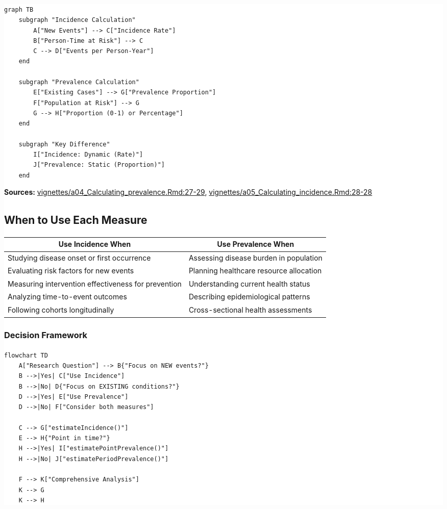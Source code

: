 ```mermaid
graph TB
    subgraph "Incidence Calculation"
        A["New Events"] --> C["Incidence Rate"]
        B["Person-Time at Risk"] --> C
        C --> D["Events per Person-Year"]
    end
    
    subgraph "Prevalence Calculation"  
        E["Existing Cases"] --> G["Prevalence Proportion"]
        F["Population at Risk"] --> G
        G --> H["Proportion (0-1) or Percentage"]
    end
    
    subgraph "Key Difference"
        I["Incidence: Dynamic (Rate)"]
        J["Prevalence: Static (Proportion)"]
    end
```

**Sources:** [vignettes/a04_Calculating_prevalence.Rmd:27-29](), [vignettes/a05_Calculating_incidence.Rmd:28-28]()

## When to Use Each Measure

| **Use Incidence When** | **Use Prevalence When** |
|------------------------|-------------------------|
| Studying disease onset or first occurrence | Assessing disease burden in population |
| Evaluating risk factors for new events | Planning healthcare resource allocation |
| Measuring intervention effectiveness for prevention | Understanding current health status |
| Analyzing time-to-event outcomes | Describing epidemiological patterns |
| Following cohorts longitudinally | Cross-sectional health assessments |

### Decision Framework

```mermaid
flowchart TD
    A["Research Question"] --> B{"Focus on NEW events?"}
    B -->|Yes| C["Use Incidence"]
    B -->|No| D{"Focus on EXISTING conditions?"}
    D -->|Yes| E["Use Prevalence"]
    D -->|No| F["Consider both measures"]
    
    C --> G["estimateIncidence()"]
    E --> H{"Point in time?"}
    H -->|Yes| I["estimatePointPrevalence()"]
    H -->|No| J["estimatePeriodPrevalence()"]
    
    F --> K["Comprehensive Analysis"]
    K --> G
    K --> H
```
